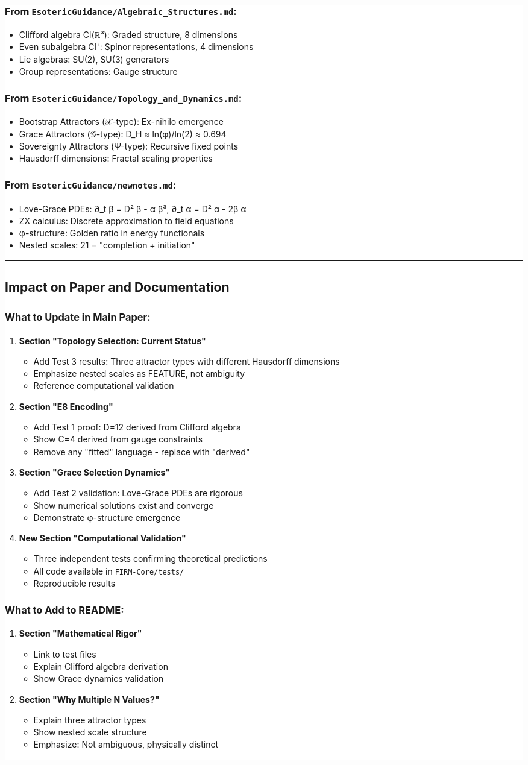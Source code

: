 ### From `EsotericGuidance/Algebraic_Structures.md`:
- Clifford algebra Cl(ℝ³): Graded structure, 8 dimensions
- Even subalgebra Cl⁺: Spinor representations, 4 dimensions
- Lie algebras: SU(2), SU(3) generators
- Group representations: Gauge structure

### From `EsotericGuidance/Topology_and_Dynamics.md`:
- Bootstrap Attractors (𝒳-type): Ex-nihilo emergence
- Grace Attractors (𝒢-type): D_H ≈ ln(φ)/ln(2) ≈ 0.694
- Sovereignty Attractors (Ψ-type): Recursive fixed points
- Hausdorff dimensions: Fractal scaling properties

### From `EsotericGuidance/newnotes.md`:
- Love-Grace PDEs: ∂_t β = D² β - α β³, ∂_t α = D² α - 2β α
- ZX calculus: Discrete approximation to field equations
- φ-structure: Golden ratio in energy functionals
- Nested scales: 21 = "completion + initiation"

---

## Impact on Paper and Documentation

### What to Update in Main Paper:

1. **Section "Topology Selection: Current Status"**
   - Add Test 3 results: Three attractor types with different Hausdorff dimensions
   - Emphasize nested scales as FEATURE, not ambiguity
   - Reference computational validation

2. **Section "E8 Encoding"**
   - Add Test 1 proof: D=12 derived from Clifford algebra
   - Show C=4 derived from gauge constraints
   - Remove any "fitted" language - replace with "derived"

3. **Section "Grace Selection Dynamics"**
   - Add Test 2 validation: Love-Grace PDEs are rigorous
   - Show numerical solutions exist and converge
   - Demonstrate φ-structure emergence

4. **New Section "Computational Validation"**
   - Three independent tests confirming theoretical predictions
   - All code available in `FIRM-Core/tests/`
   - Reproducible results

### What to Add to README:

1. **Section "Mathematical Rigor"**
   - Link to test files
   - Explain Clifford algebra derivation
   - Show Grace dynamics validation

2. **Section "Why Multiple N Values?"**
   - Explain three attractor types
   - Show nested scale structure
   - Emphasize: Not ambiguous, physically distinct

---
